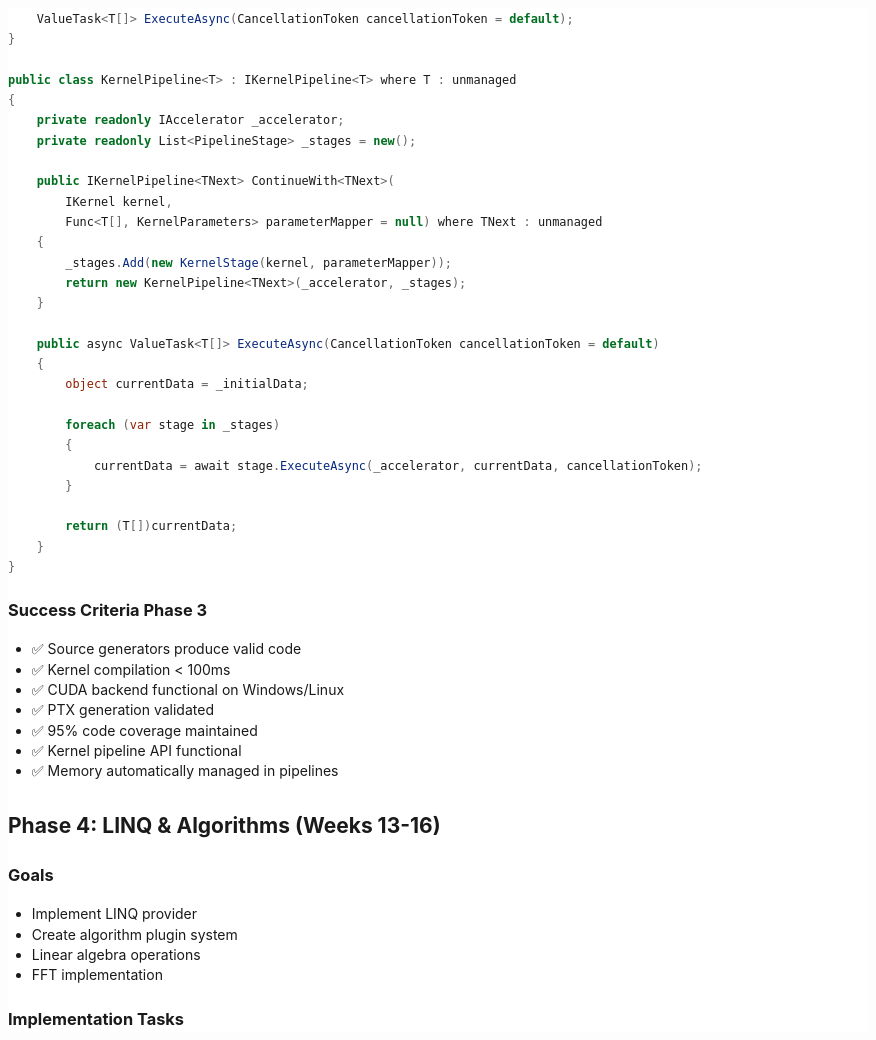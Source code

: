 ```csharp
    ValueTask<T[]> ExecuteAsync(CancellationToken cancellationToken = default);
}

public class KernelPipeline<T> : IKernelPipeline<T> where T : unmanaged
{
    private readonly IAccelerator _accelerator;
    private readonly List<PipelineStage> _stages = new();
    
    public IKernelPipeline<TNext> ContinueWith<TNext>(
        IKernel kernel, 
        Func<T[], KernelParameters> parameterMapper = null) where TNext : unmanaged
    {
        _stages.Add(new KernelStage(kernel, parameterMapper));
        return new KernelPipeline<TNext>(_accelerator, _stages);
    }
    
    public async ValueTask<T[]> ExecuteAsync(CancellationToken cancellationToken = default)
    {
        object currentData = _initialData;
        
        foreach (var stage in _stages)
        {
            currentData = await stage.ExecuteAsync(_accelerator, currentData, cancellationToken);
        }
        
        return (T[])currentData;
    }
}
```

### Success Criteria Phase 3
- ✅ Source generators produce valid code
- ✅ Kernel compilation < 100ms
- ✅ CUDA backend functional on Windows/Linux
- ✅ PTX generation validated
- ✅ 95% code coverage maintained
- ✅ Kernel pipeline API functional
- ✅ Memory automatically managed in pipelines

## Phase 4: LINQ & Algorithms (Weeks 13-16)

### Goals
- Implement LINQ provider
- Create algorithm plugin system
- Linear algebra operations
- FFT implementation

### Implementation Tasks
